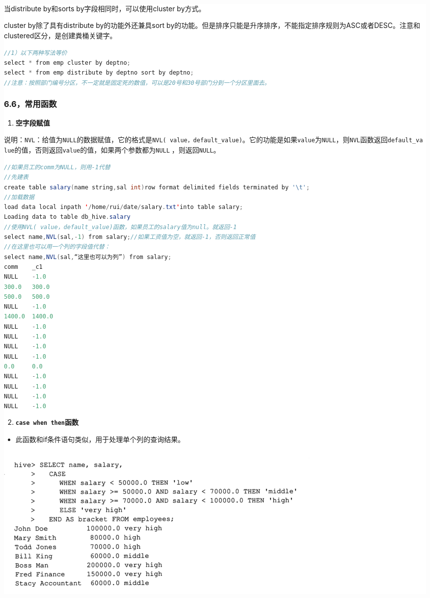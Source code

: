 当distribute by和sorts by字段相同时，可以使用cluster by方式。

cluster by除了具有distribute by的功能外还兼具sort by的功能。但是排序只能是升序排序，不能指定排序规则为ASC或者DESC。注意和clustered区分，是创建粪桶关键字。

~~~ java
//1）以下两种写法等价
select * from emp cluster by deptno;
select * from emp distribute by deptno sort by deptno;
//注意：按照部门编号分区，不一定就是固定死的数值，可以是20号和30号部门分到一个分区里面去。
~~~

### 6.6，常用函数

1. **空字段赋值**

说明：`NVL`：给值为`NULL`的数据赋值，它的格式是`NVL( value，default_value)`。它的功能是如果`value`为`NULL`，则`NVL`函数返回`default_value`的值，否则返回`value`的值，如果两个参数都为`NULL` ，则返回`NULL`。

~~~ java
//如果员工的comm为NULL，则用-1代替
//先建表
create table salary(name string,sal int)row format delimited fields terminated by '\t';
//加载数据
load data local inpath '/home/rui/date/salary.txt'into table salary;
Loading data to table db_hive.salary
//使用NVL( value，default_value)函数，如果员工的salary值为null。就返回-1
select name,NVL(sal,-1) from salary;//如果工资值为空，就返回-1，否则返回正常值
//在这里也可以用一个列的字段值代替：
select name,NVL(sal,“这里也可以为列”) from salary;
comm    _c1
NULL    -1.0
300.0   300.0
500.0   500.0
NULL    -1.0
1400.0  1400.0
NULL    -1.0
NULL    -1.0
NULL    -1.0
NULL    -1.0
0.0     0.0
NULL    -1.0
NULL    -1.0
NULL    -1.0
NULL    -1.0
~~~

2. **`case when then`函数**

- 此函数和if条件语句类似，用于处理单个列的查询结果。

![](../img/hive/case函数.png)
